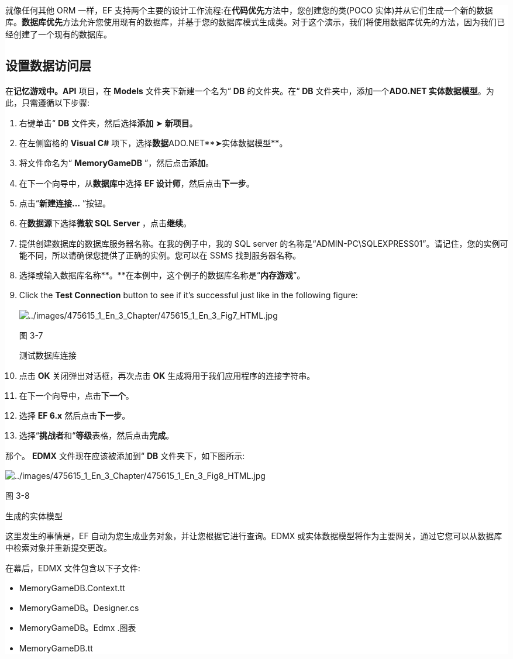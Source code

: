 就像任何其他 ORM 一样，EF 支持两个主要的设计工作流程:在**代码优先**方法中，您创建您的类(POCO 实体)并从它们生成一个新的数据库。**数据库优先**方法允许您使用现有的数据库，并基于您的数据库模式生成类。对于这个演示，我们将使用数据库优先的方法，因为我们已经创建了一个现有的数据库。

## 设置数据访问层

在**记忆游戏中。API** 项目，在 **Models** 文件夹下新建一个名为“ **DB** 的文件夹。在“ **DB** 文件夹中，添加一个**ADO.NET 实体数据模型**。为此，只需遵循以下步骤:

1.  右键单击“ **DB** 文件夹，然后选择**添加** ➤ **新项目**。

2.  在左侧窗格的 **Visual C#** 项下，选择**数据**ADO.NET**➤实体数据模型**。

3.  将文件命名为“ **MemoryGameDB** ”，然后点击**添加**。

4.  在下一个向导中，从**数据库**中选择 **EF 设计师**，然后点击**下一步**。

5.  点击“**新建连接…** ”按钮。

6.  在**数据源**下选择**微软 SQL Server** ，点击**继续**。

7.  提供创建数据库的数据库服务器名称。在我的例子中，我的 SQL server 的名称是“ADMIN-PC\SQLEXPRESS01”。请记住，您的实例可能不同，所以请确保您提供了正确的实例。您可以在 SSMS 找到服务器名称。

8.  选择或输入数据库名称**。**在本例中，这个例子的数据库名称是“**内存游戏**”。

9.  Click the **Test Connection** button to see if it’s successful just like in the following figure:

    ![../images/475615_1_En_3_Chapter/475615_1_En_3_Fig7_HTML.jpg](../images/475615_1_En_3_Chapter/475615_1_En_3_Fig7_HTML.jpg)

    图 3-7

    测试数据库连接

10.  点击 **OK** 关闭弹出对话框，再次点击 **OK** 生成将用于我们应用程序的连接字符串。

11.  在下一个向导中，点击**下一个**。

12.  选择 **EF 6.x** 然后点击**下一步**。

13.  选择“**挑战者**和“**等级**表格，然后点击**完成**。

那个。 **EDMX** 文件现在应该被添加到“ **DB** 文件夹下，如下图所示:

![../images/475615_1_En_3_Chapter/475615_1_En_3_Fig8_HTML.jpg](../images/475615_1_En_3_Chapter/475615_1_En_3_Fig8_HTML.jpg)

图 3-8

生成的实体模型

这里发生的事情是，EF 自动为您生成业务对象，并让您根据它进行查询。EDMX 或实体数据模型将作为主要网关，通过它您可以从数据库中检索对象并重新提交更改。

在幕后，EDMX 文件包含以下子文件:

*   MemoryGameDB.Context.tt

*   MemoryGameDB。Designer.cs

*   MemoryGameDB。Edmx .图表

*   MemoryGameDB.tt
